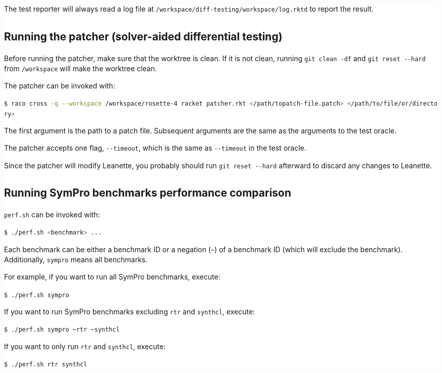 The test reporter will always read a log file at `/workspace/diff-testing/workspace/log.rktd` to report the result.

## Running the patcher (solver-aided differential testing)

Before running the patcher, make sure that the worktree is clean.
If it is not clean, running `git clean -df` and `git reset --hard` from `/workspace` will make the worktree clean.

The patcher can be invoked with:

```sh
$ raco cross -q --workspace /workspace/rosette-4 racket patcher.rkt </path/topatch-file.patch> </path/to/file/or/directory>
```

The first argument is the path to a patch file. Subsequent arguments are the same as the arguments to the test oracle.

The patcher accepts one flag, `--timeout`, which is the same as `--timeout` in the test oracle.

Since the patcher will modify Leanette, you probably should run `git reset --hard` afterward to discard any changes to Leanette.

## Running SymPro benchmarks performance comparison

`perf.sh` can be invoked with:

```sh
$ ./perf.sh <benchmark> ...
```

Each benchmark can be either a benchmark ID or a negation (`~`) of a benchmark ID (which will exclude the benchmark).
Additionally, `sympro` means all benchmarks.

For example, if you want to run all SymPro benchmarks, execute:

```sh
$ ./perf.sh sympro
```

If you want to run SymPro benchmarks excluding `rtr` and `synthcl`, execute:

```sh
$ ./perf.sh sympro ~rtr ~synthcl
```

If you want to only run `rtr` and `synthcl`, execute:

```sh
$ ./perf.sh rtr synthcl
```

